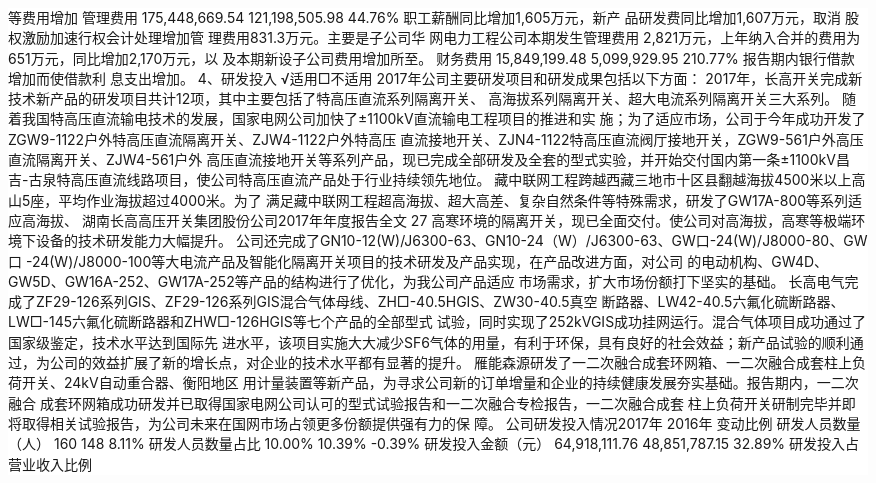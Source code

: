 等费用增加
管理费用
175,448,669.54
121,198,505.98
44.76%
职工薪酬同比增加1,605万元，新产
品研发费同比增加1,607万元，取消
股权激励加速行权会计处理增加管
理费用831.3万元。主要是子公司华
网电力工程公司本期发生管理费用
2,821万元，上年纳入合并的费用为
651万元，同比增加2,170万元，以
及本期新设子公司费用增加所至。
财务费用
15,849,199.48
5,099,929.95
210.77%
报告期内银行借款增加而使借款利
息支出增加。
4、研发投入
√适用□不适用
2017年公司主要研发项目和研发成果包括以下方面：
2017年，长高开关完成新技术新产品的研发项目共计12项，其中主要包括了特高压直流系列隔离开关、
高海拔系列隔离开关、超大电流系列隔离开关三大系列。
随着我国特高压直流输电技术的发展，国家电网公司加快了±1100kV直流输电工程项目的推进和实
施；为了适应市场，公司于今年成功开发了ZGW9-1122户外特高压直流隔离开关、ZJW4-1122户外特高压
直流接地开关、ZJN4-1122特高压直流阀厅接地开关，ZGW9-561户外高压直流隔离开关、ZJW4-561户外
高压直流接地开关等系列产品，现已完成全部研发及全套的型式实验，并开始交付国内第一条±1100kV昌
吉-古泉特高压直流线路项目，使公司特高压直流产品处于行业持续领先地位。
藏中联网工程跨越西藏三地市十区县翻越海拔4500米以上高山5座，平均作业海拔超过4000米。为了
满足藏中联网工程超高海拔、超大高差、复杂自然条件等特殊需求，研发了GW17A-800等系列适应高海拔、
湖南长高高压开关集团股份公司2017年年度报告全文
27
高寒环境的隔离开关，现已全面交付。使公司对高海拔，高寒等极端环境下设备的技术研发能力大幅提升。
公司还完成了GN10-12(W)/J6300-63、GN10-24（W）/J6300-63、GW口-24(W)/J8000-80、GW口
-24(W)/J8000-100等大电流产品及智能化隔离开关项目的技术研发及产品实现，在产品改进方面，对公司
的电动机构、GW4D、GW5D、GW16A-252、GW17A-252等产品的结构进行了优化，为我公司产品适应
市场需求，扩大市场份额打下坚实的基础。
长高电气完成了ZF29-126系列GIS、ZF29-126系列GIS混合气体母线、ZH□-40.5HGIS、ZW30-40.5真空
断路器、LW42-40.5六氟化硫断路器、LW□-145六氟化硫断路器和ZHW□-126HGIS等七个产品的全部型式
试验，同时实现了252kVGIS成功挂网运行。混合气体项目成功通过了国家级鉴定，技术水平达到国际先
进水平，该项目实施大大减少SF6气体的用量，有利于环保，具有良好的社会效益；新产品试验的顺利通
过，为公司的效益扩展了新的增长点，对企业的技术水平都有显著的提升。
雁能森源研发了一二次融合成套环网箱、一二次融合成套柱上负荷开关、24kV自动重合器、衡阳地区
用计量装置等新产品，为寻求公司新的订单增量和企业的持续健康发展夯实基础。报告期内，一二次融合
成套环网箱成功研发并已取得国家电网公司认可的型式试验报告和一二次融合专检报告，一二次融合成套
柱上负荷开关研制完毕并即将取得相关试验报告，为公司未来在国网市场占领更多份额提供强有力的保
障。
公司研发投入情况2017年
2016年
变动比例
研发人员数量（人）
160
148
8.11%
研发人员数量占比
10.00%
10.39%
-0.39%
研发投入金额（元）
64,918,111.76
48,851,787.15
32.89%
研发投入占营业收入比例